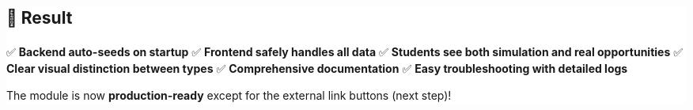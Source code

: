 
## 🎉 Result

✅ **Backend auto-seeds on startup**
✅ **Frontend safely handles all data**
✅ **Students see both simulation and real opportunities**
✅ **Clear visual distinction between types**
✅ **Comprehensive documentation**
✅ **Easy troubleshooting with detailed logs**

The module is now **production-ready** except for the external link buttons (next step)!
